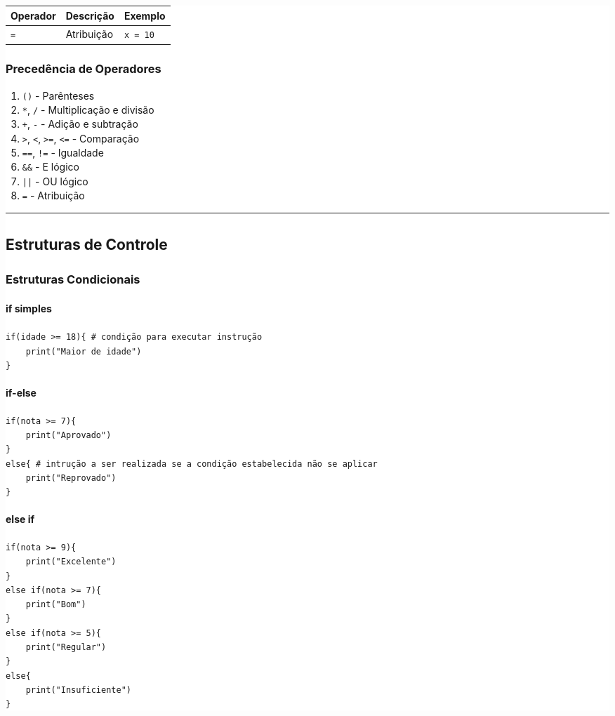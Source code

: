 | Operador | Descrição | Exemplo |
|----------|-----------|---------|
| `=` | Atribuição | `x = 10` |

### Precedência de Operadores

1. `()` - Parênteses
2. `*`, `/` - Multiplicação e divisão
3. `+`, `-` - Adição e subtração
4. `>`, `<`, `>=`, `<=` - Comparação
5. `==`, `!=` - Igualdade
6. `&&` - E lógico
7. `||` - OU lógico
8. `=` - Atribuição

---

## Estruturas de Controle

### Estruturas Condicionais

#### if simples

```quokka
if(idade >= 18){ # condição para executar instrução
    print("Maior de idade")
}
```

#### if-else

```quokka
if(nota >= 7){
    print("Aprovado")
}
else{ # intrução a ser realizada se a condição estabelecida não se aplicar
    print("Reprovado")
}
```

#### else if 

```quokka
if(nota >= 9){
    print("Excelente")
}
else if(nota >= 7){
    print("Bom")
} 
else if(nota >= 5){
    print("Regular")
}
else{
    print("Insuficiente")
}
```
